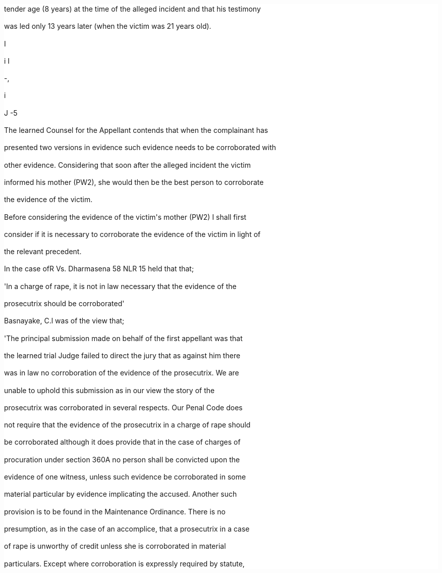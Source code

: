 tender age (8 years) at the time of the alleged incident and that his testimony

was led only 13 years later (when the victim was 21 years old).

I

i I

-,

i

J -5

The learned Counsel for the Appellant contends that when the complainant has

presented two versions in evidence such evidence needs to be corroborated with

other evidence. Considering that soon after the alleged incident the victim

informed his mother (PW2), she would then be the best person to corroborate

the evidence of the victim.

Before considering the evidence of the victim's mother (PW2) I shall first

consider if it is necessary to corroborate the evidence of the victim in light of

the relevant precedent.

In the case ofR Vs. Dharmasena 58 NLR 15 held that that;

'In a charge of rape, it is not in law necessary that the evidence of the

prosecutrix should be corroborated'

Basnayake, C.l was of the view that;

'The principal submission made on behalf of the first appellant was that

the learned trial Judge failed to direct the jury that as against him there

was in law no corroboration of the evidence of the prosecutrix. We are

unable to uphold this submission as in our view the story of the

prosecutrix was corroborated in several respects. Our Penal Code does

not require that the evidence of the prosecutrix in a charge of rape should

be corroborated although it does provide that in the case of charges of

procuration under section 360A no person shall be convicted upon the

evidence of one witness, unless such evidence be corroborated in some

material particular by evidence implicating the accused. Another such

provision is to be found in the Maintenance Ordinance. There is no

presumption, as in the case of an accomplice, that a prosecutrix in a case

of rape is unworthy of credit unless she is corroborated in material

particulars. Except where corroboration is expressly required by statute,

